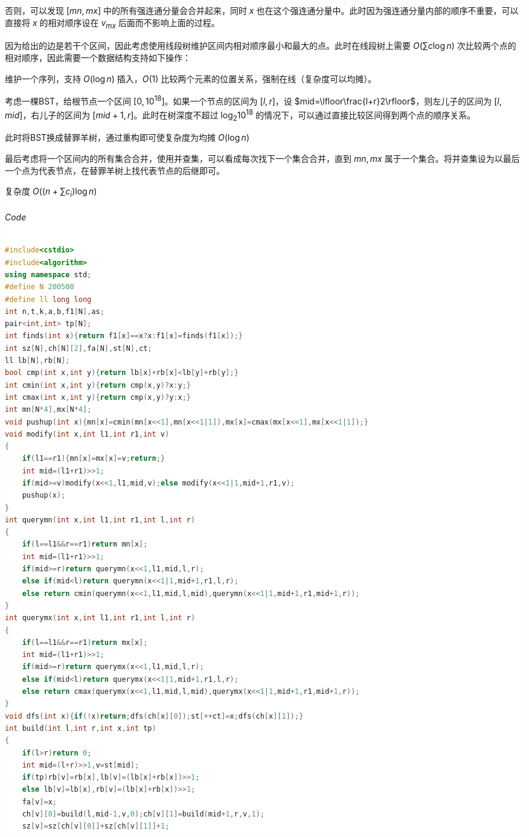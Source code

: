 否则，可以发现 $[mn,mx]$ 中的所有强连通分量会合并起来，同时 $x$ 也在这个强连通分量中。此时因为强连通分量内部的顺序不重要，可以直接将 $x$ 的相对顺序设在 $v_{mx}$ 后面而不影响上面的过程。

因为给出的边是若干个区间，因此考虑使用线段树维护区间内相对顺序最小和最大的点。此时在线段树上需要 $O(\sum c\log n)$ 次比较两个点的相对顺序，因此需要一个数据结构支持如下操作：

维护一个序列，支持 $O(\log n)$ 插入，$O(1)$ 比较两个元素的位置关系，强制在线（复杂度可以均摊）。

考虑一棵BST，给根节点一个区间 $[0,10^{18}]$。如果一个节点的区间为 $[l,r]$，设 $mid=\lfloor\frac{l+r}2\rfloor$，则左儿子的区间为 $[l,mid]$，右儿子的区间为 $[mid+1,r]$。此时在树深度不超过 $\log_2 10^{18}$ 的情况下，可以通过直接比较区间得到两个点的顺序关系。

此时将BST换成替罪羊树，通过重构即可使复杂度为均摊 $O(\log n)$

最后考虑将一个区间内的所有集合合并，使用并查集，可以看成每次找下一个集合合并，直到 $mn,mx$ 属于一个集合。将并查集设为以最后一个点为代表节点，在替罪羊树上找代表节点的后继即可。

复杂度 $O((n+\sum c_i)\log n)$

###### Code

```cpp
#include<cstdio>
#include<algorithm>
using namespace std;
#define N 200500
#define ll long long
int n,t,k,a,b,f1[N],as;
pair<int,int> tp[N];
int finds(int x){return f1[x]==x?x:f1[x]=finds(f1[x]);}
int sz[N],ch[N][2],fa[N],st[N],ct;
ll lb[N],rb[N];
bool cmp(int x,int y){return lb[x]+rb[x]<lb[y]+rb[y];}
int cmin(int x,int y){return cmp(x,y)?x:y;}
int cmax(int x,int y){return cmp(x,y)?y:x;}
int mn[N*4],mx[N*4];
void pushup(int x){mn[x]=cmin(mn[x<<1],mn[x<<1|1]),mx[x]=cmax(mx[x<<1],mx[x<<1|1]);}
void modify(int x,int l1,int r1,int v)
{
	if(l1==r1){mn[x]=mx[x]=v;return;}
	int mid=(l1+r1)>>1;
	if(mid>=v)modify(x<<1,l1,mid,v);else modify(x<<1|1,mid+1,r1,v);
	pushup(x);
}
int querymn(int x,int l1,int r1,int l,int r)
{
	if(l==l1&&r==r1)return mn[x];
	int mid=(l1+r1)>>1;
	if(mid>=r)return querymn(x<<1,l1,mid,l,r);
	else if(mid<l)return querymn(x<<1|1,mid+1,r1,l,r);
	else return cmin(querymn(x<<1,l1,mid,l,mid),querymn(x<<1|1,mid+1,r1,mid+1,r));
}
int querymx(int x,int l1,int r1,int l,int r)
{
	if(l==l1&&r==r1)return mx[x];
	int mid=(l1+r1)>>1;
	if(mid>=r)return querymx(x<<1,l1,mid,l,r);
	else if(mid<l)return querymx(x<<1|1,mid+1,r1,l,r);
	else return cmax(querymx(x<<1,l1,mid,l,mid),querymx(x<<1|1,mid+1,r1,mid+1,r));
}
void dfs(int x){if(!x)return;dfs(ch[x][0]);st[++ct]=x;dfs(ch[x][1]);}
int build(int l,int r,int x,int tp)
{
	if(l>r)return 0;
	int mid=(l+r)>>1,v=st[mid];
	if(tp)rb[v]=rb[x],lb[v]=(lb[x]+rb[x])>>1;
	else lb[v]=lb[x],rb[v]=(lb[x]+rb[x])>>1;
	fa[v]=x;
	ch[v][0]=build(l,mid-1,v,0);ch[v][1]=build(mid+1,r,v,1);
	sz[v]=sz[ch[v][0]]+sz[ch[v][1]]+1;
```